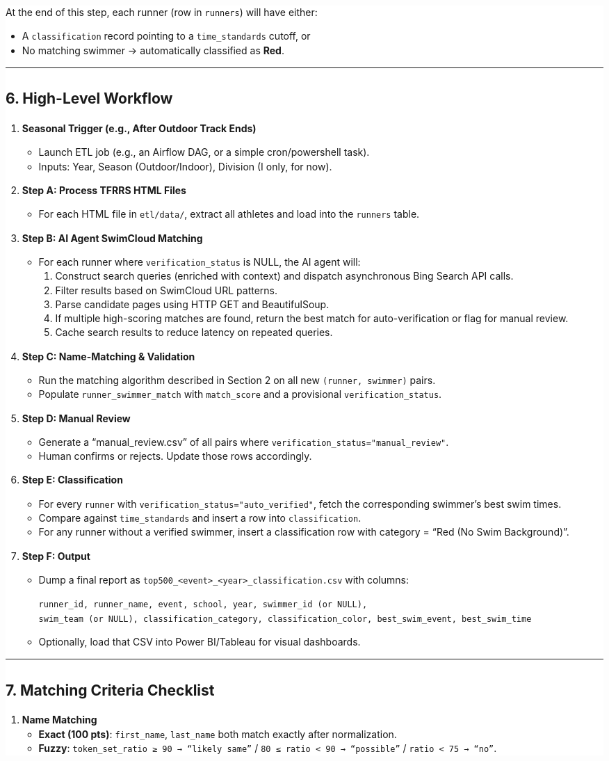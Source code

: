 At the end of this step, each runner (row in `runners`) will have either:
- A `classification` record pointing to a `time_standards` cutoff, or
- No matching swimmer → automatically classified as **Red**.

---

## 6. High-Level Workflow

1. **Seasonal Trigger (e.g., After Outdoor Track Ends)**  
   - Launch ETL job (e.g., an Airflow DAG, or a simple cron/powershell task).
   - Inputs: Year, Season (Outdoor/Indoor), Division (I only, for now).

2. **Step A: Process TFRRS HTML Files**  
   - For each HTML file in `etl/data/`, extract all athletes and load into the `runners` table.

3. **Step B: AI Agent SwimCloud Matching**  
   - For each runner where `verification_status` is NULL, the AI agent will:
     1. Construct search queries (enriched with context) and dispatch asynchronous Bing Search API calls.
     2. Filter results based on SwimCloud URL patterns.
     3. Parse candidate pages using HTTP GET and BeautifulSoup.
     4. If multiple high-scoring matches are found, return the best match for auto-verification or flag for manual review.
     5. Cache search results to reduce latency on repeated queries.
     
4. **Step C: Name-Matching & Validation**  
   - Run the matching algorithm described in Section 2 on all new `(runner, swimmer)` pairs.  
   - Populate `runner_swimmer_match` with `match_score` and a provisional `verification_status`.  

5. **Step D: Manual Review**  
   - Generate a “manual_review.csv” of all pairs where `verification_status="manual_review"`.  
   - Human confirms or rejects. Update those rows accordingly.

6. **Step E: Classification**  
   - For every `runner` with `verification_status="auto_verified"`, fetch the corresponding swimmer’s best swim times.  
   - Compare against `time_standards` and insert a row into `classification`.  
   - For any runner without a verified swimmer, insert a classification row with category = “Red (No Swim Background)”.

7. **Step F: Output**  
   - Dump a final report as `top500_<event>_<year>_classification.csv` with columns:  
     ```
     runner_id, runner_name, event, school, year, swimmer_id (or NULL), 
     swim_team (or NULL), classification_category, classification_color, best_swim_event, best_swim_time
     ```  
   - Optionally, load that CSV into Power BI/Tableau for visual dashboards.

---

## 7. Matching Criteria Checklist


1. **Name Matching**  
   - **Exact (100 pts)**: `first_name`, `last_name` both match exactly after normalization.  
   - **Fuzzy**: `token_set_ratio ≥ 90 → “likely same”` / `80 ≤ ratio < 90 → “possible”` / `ratio < 75 → “no”`.
